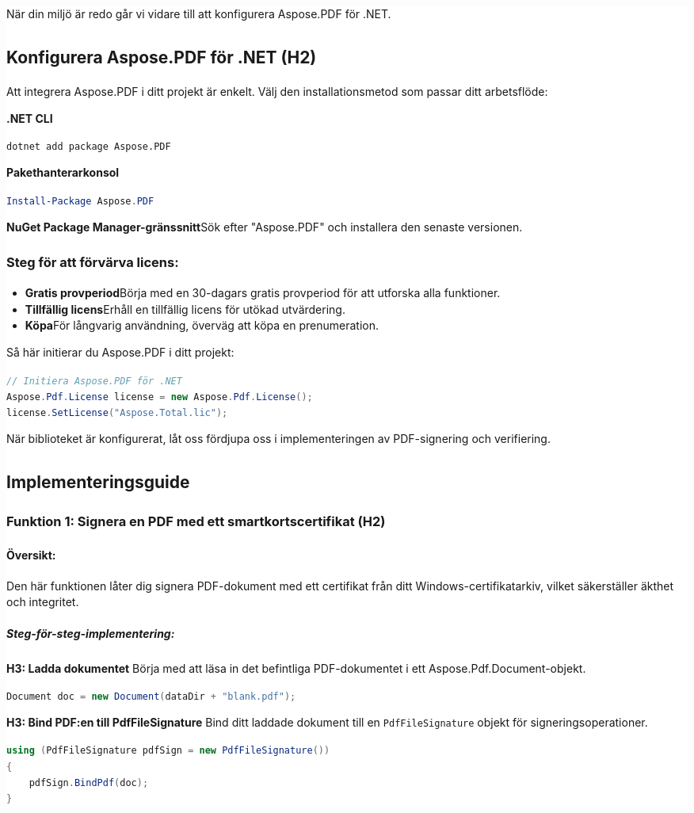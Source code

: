 När din miljö är redo går vi vidare till att konfigurera Aspose.PDF för .NET.

## Konfigurera Aspose.PDF för .NET (H2)

Att integrera Aspose.PDF i ditt projekt är enkelt. Välj den installationsmetod som passar ditt arbetsflöde:

**.NET CLI**
```bash
dotnet add package Aspose.PDF
```

**Pakethanterarkonsol**
```powershell
Install-Package Aspose.PDF
```

**NuGet Package Manager-gränssnitt**Sök efter "Aspose.PDF" och installera den senaste versionen.

### Steg för att förvärva licens:
- **Gratis provperiod**Börja med en 30-dagars gratis provperiod för att utforska alla funktioner.
- **Tillfällig licens**Erhåll en tillfällig licens för utökad utvärdering.
- **Köpa**För långvarig användning, överväg att köpa en prenumeration. 

Så här initierar du Aspose.PDF i ditt projekt:

```csharp
// Initiera Aspose.PDF för .NET
Aspose.Pdf.License license = new Aspose.Pdf.License();
license.SetLicense("Aspose.Total.lic");
```

När biblioteket är konfigurerat, låt oss fördjupa oss i implementeringen av PDF-signering och verifiering.

## Implementeringsguide

### Funktion 1: Signera en PDF med ett smartkortscertifikat (H2)

#### Översikt:
Den här funktionen låter dig signera PDF-dokument med ett certifikat från ditt Windows-certifikatarkiv, vilket säkerställer äkthet och integritet.

##### Steg-för-steg-implementering:

**H3: Ladda dokumentet**
Börja med att läsa in det befintliga PDF-dokumentet i ett Aspose.Pdf.Document-objekt.
```csharp
Document doc = new Document(dataDir + "blank.pdf");
```

**H3: Bind PDF:en till PdfFileSignature**
Bind ditt laddade dokument till en `PdfFileSignature` objekt för signeringsoperationer.
```csharp
using (PdfFileSignature pdfSign = new PdfFileSignature())
{
    pdfSign.BindPdf(doc);
}
```
